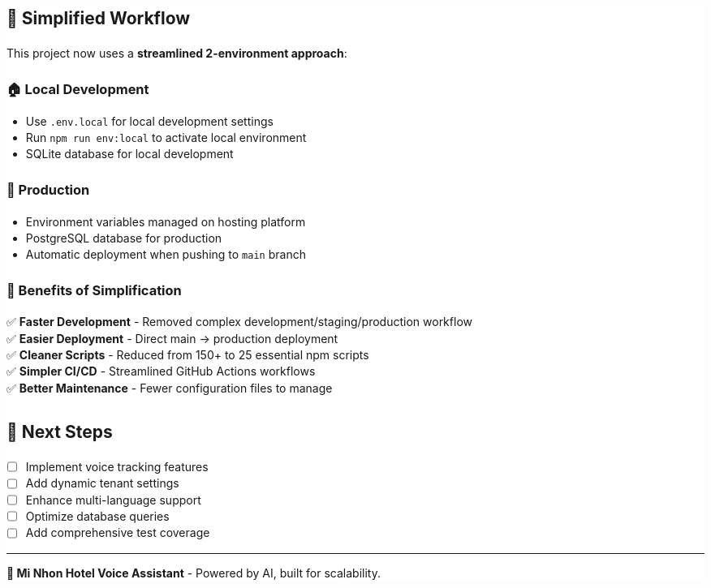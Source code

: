 ## 🔄 Simplified Workflow

This project now uses a **streamlined 2-environment approach**:

### 🏠 Local Development

- Use `.env.local` for local development settings
- Run `npm run env:local` to activate local environment
- SQLite database for local development

### 🚀 Production

- Environment variables managed on hosting platform
- PostgreSQL database for production
- Automatic deployment when pushing to `main` branch

### 🎯 Benefits of Simplification

✅ **Faster Development** - Removed complex development/staging/production workflow  
✅ **Easier Deployment** - Direct main → production deployment  
✅ **Cleaner Scripts** - Reduced from 150+ to 25 essential npm scripts  
✅ **Simpler CI/CD** - Streamlined GitHub Actions workflows  
✅ **Better Maintenance** - Fewer configuration files to manage

## 🎯 Next Steps

- [ ] Implement voice tracking features
- [ ] Add dynamic tenant settings
- [ ] Enhance multi-language support
- [ ] Optimize database queries
- [ ] Add comprehensive test coverage

---

**🏨 Mi Nhon Hotel Voice Assistant** - Powered by AI, built for scalability.
